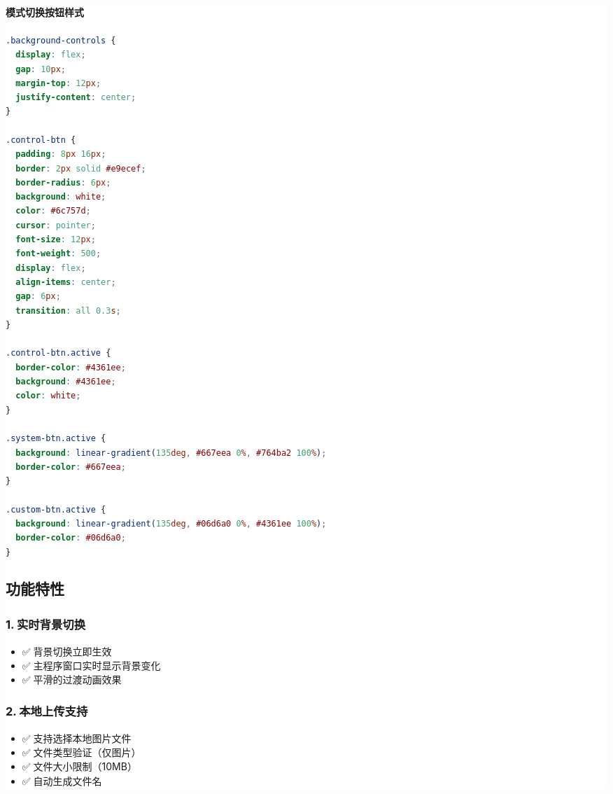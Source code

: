 
#### 模式切换按钮样式
```css
.background-controls {
  display: flex;
  gap: 10px;
  margin-top: 12px;
  justify-content: center;
}

.control-btn {
  padding: 8px 16px;
  border: 2px solid #e9ecef;
  border-radius: 6px;
  background: white;
  color: #6c757d;
  cursor: pointer;
  font-size: 12px;
  font-weight: 500;
  display: flex;
  align-items: center;
  gap: 6px;
  transition: all 0.3s;
}

.control-btn.active {
  border-color: #4361ee;
  background: #4361ee;
  color: white;
}

.system-btn.active {
  background: linear-gradient(135deg, #667eea 0%, #764ba2 100%);
  border-color: #667eea;
}

.custom-btn.active {
  background: linear-gradient(135deg, #06d6a0 0%, #4361ee 100%);
  border-color: #06d6a0;
}
```

## 功能特性

### 1. 实时背景切换
- ✅ 背景切换立即生效
- ✅ 主程序窗口实时显示背景变化
- ✅ 平滑的过渡动画效果

### 2. 本地上传支持
- ✅ 支持选择本地图片文件
- ✅ 文件类型验证（仅图片）
- ✅ 文件大小限制（10MB）
- ✅ 自动生成文件名
